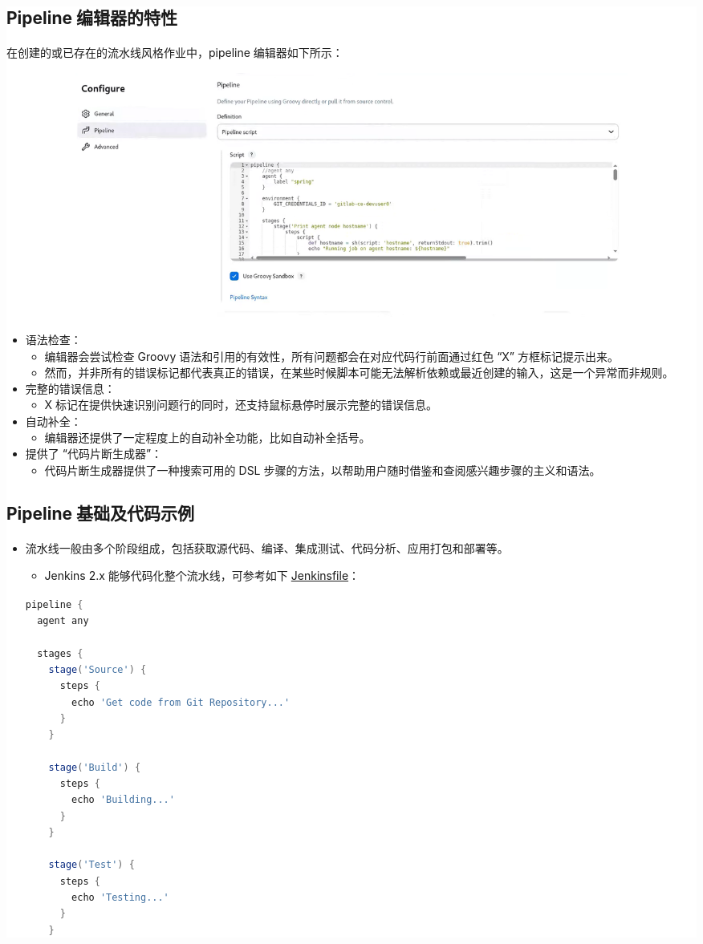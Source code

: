 ## Pipeline 编辑器的特性

在创建的或已存在的流水线风格作业中，pipeline 编辑器如下所示：

<center><img src="images/pipeline-editor.png" style="width:80%"></center>

- 语法检查：
  - 编辑器会尝试检查 Groovy 语法和引用的有效性，所有问题都会在对应代码行前面通过红色 “X” 方框标记提示出来。
  - 然而，并非所有的错误标记都代表真正的错误，在某些时候脚本可能无法解析依赖或最近创建的输入，这是一个异常而非规则。
- 完整的错误信息：
  - X 标记在提供快速识别问题行的同时，还支持鼠标悬停时展示完整的错误信息。
- 自动补全：
  - 编辑器还提供了一定程度上的自动补全功能，比如自动补全括号。
- 提供了 “代码片断生成器”：
  - 代码片断生成器提供了一种搜索可用的 DSL 步骤的方法，以帮助用户随时借鉴和查阅感兴趣步骤的主义和语法。

## Pipeline 基础及代码示例

- 流水线一般由多个阶段组成，包括获取源代码、编译、集成测试、代码分析、应用打包和部署等。
  - Jenkins 2.x 能够代码化整个流水线，可参考如下 [Jenkinsfile](https://github.com/Alberthua-Perl/ansible-demo/blob/master/jenkins-ci-plt/jenkins/pipeline-syntax-test/Jenkinsfile.base-structure)：

  ```groovy
  pipeline {
    agent any

    stages {
      stage('Source') {
        steps {
          echo 'Get code from Git Repository...'
        }
      }

      stage('Build') {
        steps {
          echo 'Building...'
        }
      }

      stage('Test') {
        steps {
          echo 'Testing...'
        }
      }

  ```